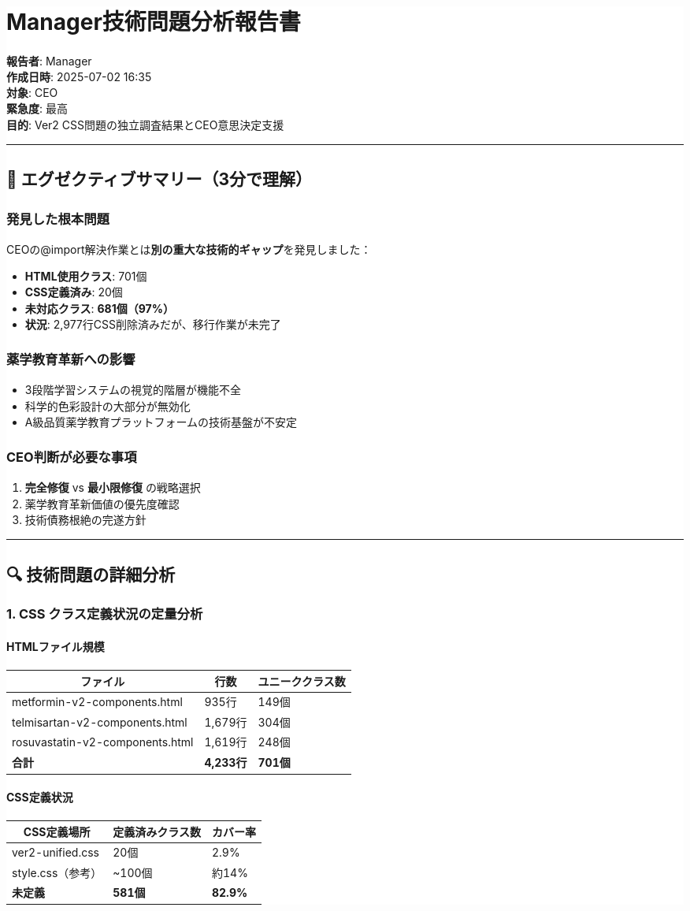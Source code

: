 # Manager技術問題分析報告書

**報告者**: Manager  
**作成日時**: 2025-07-02 16:35  
**対象**: CEO  
**緊急度**: 最高  
**目的**: Ver2 CSS問題の独立調査結果とCEO意思決定支援

---

## 🚨 **エグゼクティブサマリー（3分で理解）**

### **発見した根本問題**
CEOの@import解決作業とは**別の重大な技術的ギャップ**を発見しました：

- **HTML使用クラス**: 701個
- **CSS定義済み**: 20個
- **未対応クラス**: **681個（97%）**
- **状況**: 2,977行CSS削除済みだが、移行作業が未完了

### **薬学教育革新への影響**
- 3段階学習システムの視覚的階層が機能不全
- 科学的色彩設計の大部分が無効化
- A級品質薬学教育プラットフォームの技術基盤が不安定

### **CEO判断が必要な事項**
1. **完全修復** vs **最小限修復** の戦略選択
2. 薬学教育革新価値の優先度確認
3. 技術債務根絶の完遂方針

---

## 🔍 **技術問題の詳細分析**

### **1. CSS クラス定義状況の定量分析**

#### **HTMLファイル規模**
| ファイル | 行数 | ユニーククラス数 |
|---------|------|----------------|
| metformin-v2-components.html | 935行 | 149個 |
| telmisartan-v2-components.html | 1,679行 | 304個 |
| rosuvastatin-v2-components.html | 1,619行 | 248個 |
| **合計** | **4,233行** | **701個** |

#### **CSS定義状況**
| CSS定義場所 | 定義済みクラス数 | カバー率 |
|-------------|-----------------|----------|
| ver2-unified.css | 20個 | 2.9% |
| style.css（参考） | ~100個 | 約14% |
| **未定義** | **581個** | **82.9%** |
